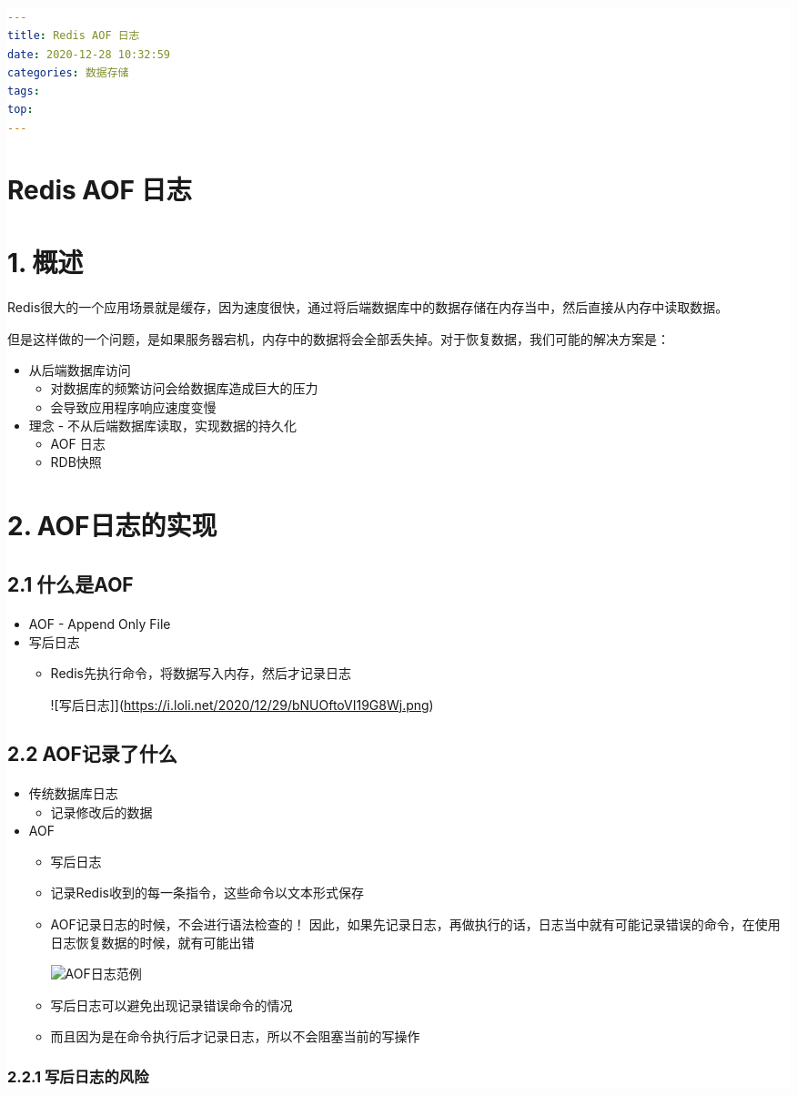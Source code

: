 ```yaml
---
title: Redis AOF 日志
date: 2020-12-28 10:32:59
categories: 数据存储
tags:
top:
---
```

# Redis AOF 日志

# 1. 概述

Redis很大的一个应用场景就是缓存，因为速度很快，通过将后端数据库中的数据存储在内存当中，然后直接从内存中读取数据。

但是这样做的一个问题，是如果服务器宕机，内存中的数据将会全部丢失掉。对于恢复数据，我们可能的解决方案是：

- 从后端数据库访问
    - 对数据库的频繁访问会给数据库造成巨大的压力
    - 会导致应用程序响应速度变慢
- 理念 - 不从后端数据库读取，实现数据的持久化
    - AOF 日志
    - RDB快照

# 2. AOF日志的实现

## 2.1 什么是AOF

- AOF - Append Only File
- 写后日志
    - Redis先执行命令，将数据写入内存，然后才记录日志

        ![写后日志]](https://i.loli.net/2020/12/29/bNUOftoVI19G8Wj.png)

## 2.2 AOF记录了什么

- 传统数据库日志
    - 记录修改后的数据
- AOF
    - 写后日志
    - 记录Redis收到的每一条指令，这些命令以文本形式保存
    - AOF记录日志的时候，不会进行语法检查的！ 因此，如果先记录日志，再做执行的话，日志当中就有可能记录错误的命令，在使用日志恢复数据的时候，就有可能出错

        ![AOF日志范例](https://i.loli.net/2020/12/29/qn9adxRcv2ZSJiD.png)

    - 写后日志可以避免出现记录错误命令的情况
    - 而且因为是在命令执行后才记录日志，所以不会阻塞当前的写操作

### 2.2.1 写后日志的风险
